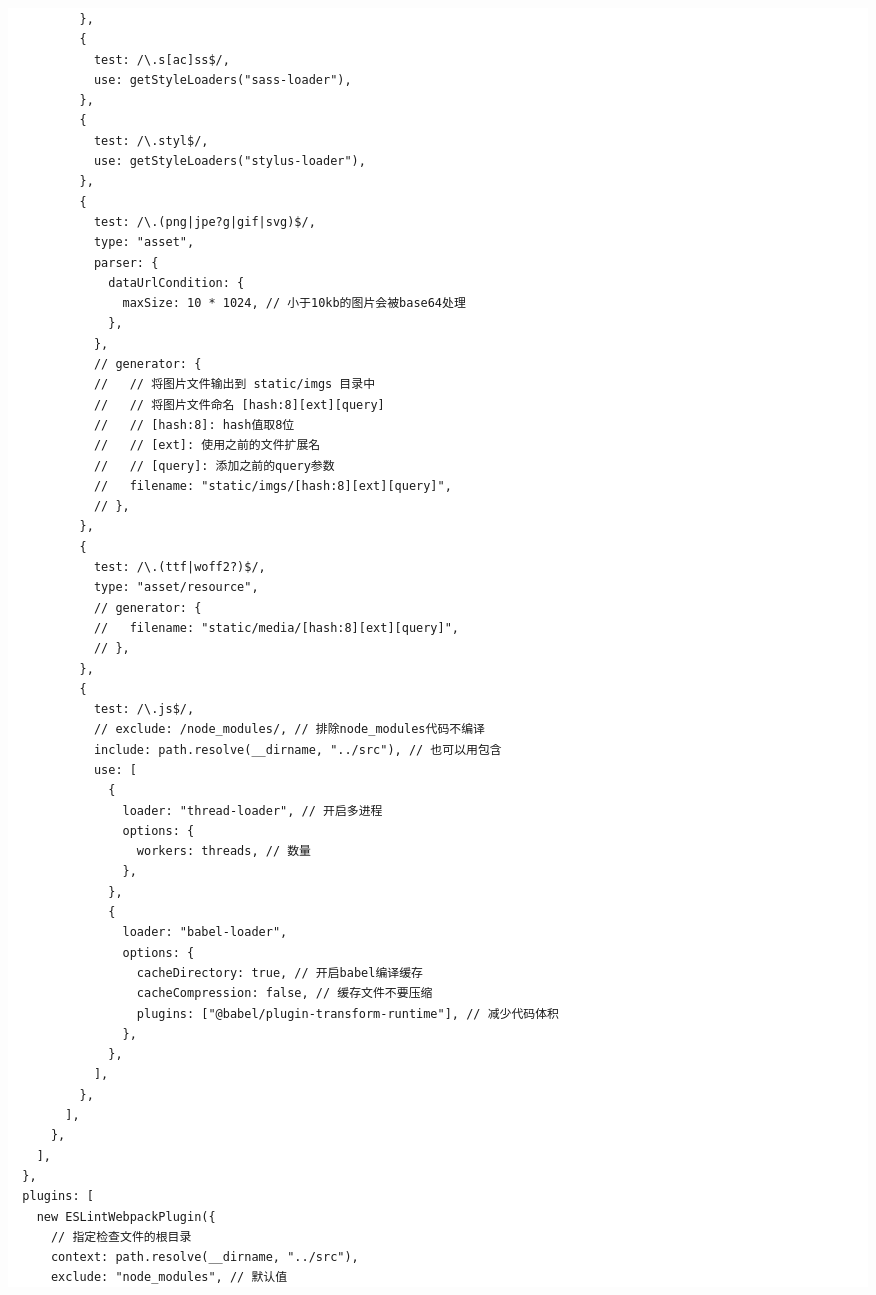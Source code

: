 ```js{9,139-143}
          },
          {
            test: /\.s[ac]ss$/,
            use: getStyleLoaders("sass-loader"),
          },
          {
            test: /\.styl$/,
            use: getStyleLoaders("stylus-loader"),
          },
          {
            test: /\.(png|jpe?g|gif|svg)$/,
            type: "asset",
            parser: {
              dataUrlCondition: {
                maxSize: 10 * 1024, // 小于10kb的图片会被base64处理
              },
            },
            // generator: {
            //   // 将图片文件输出到 static/imgs 目录中
            //   // 将图片文件命名 [hash:8][ext][query]
            //   // [hash:8]: hash值取8位
            //   // [ext]: 使用之前的文件扩展名
            //   // [query]: 添加之前的query参数
            //   filename: "static/imgs/[hash:8][ext][query]",
            // },
          },
          {
            test: /\.(ttf|woff2?)$/,
            type: "asset/resource",
            // generator: {
            //   filename: "static/media/[hash:8][ext][query]",
            // },
          },
          {
            test: /\.js$/,
            // exclude: /node_modules/, // 排除node_modules代码不编译
            include: path.resolve(__dirname, "../src"), // 也可以用包含
            use: [
              {
                loader: "thread-loader", // 开启多进程
                options: {
                  workers: threads, // 数量
                },
              },
              {
                loader: "babel-loader",
                options: {
                  cacheDirectory: true, // 开启babel编译缓存
                  cacheCompression: false, // 缓存文件不要压缩
                  plugins: ["@babel/plugin-transform-runtime"], // 减少代码体积
                },
              },
            ],
          },
        ],
      },
    ],
  },
  plugins: [
    new ESLintWebpackPlugin({
      // 指定检查文件的根目录
      context: path.resolve(__dirname, "../src"),
      exclude: "node_modules", // 默认值
```